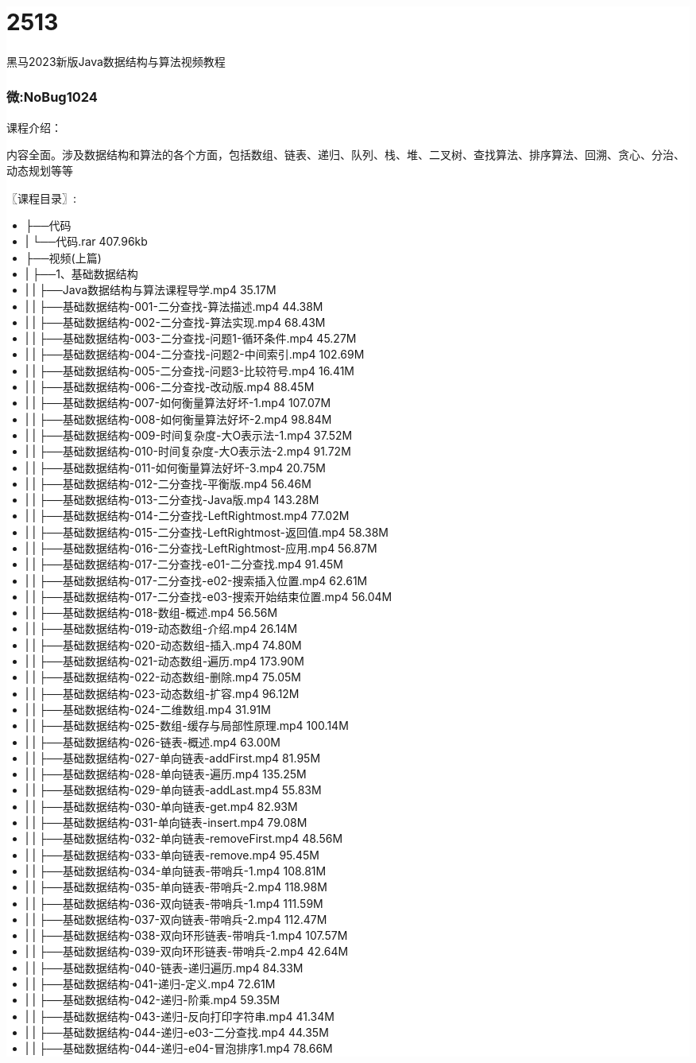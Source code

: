 # 2513
黑马2023新版Java数据结构与算法视频教程
### 微:NoBug1024 


课程介绍：

内容全面。涉及数据结构和算法的各个方面，包括数组、链表、递归、队列、栈、堆、二叉树、查找算法、排序算法、回溯、贪心、分治、动态规划等等

〖课程目录〗:

- ├──代码  
- |   └──代码.rar  407.96kb
- ├──视频(上篇)  
- |   ├──1、基础数据结构  
- |   |   ├──Java数据结构与算法课程导学.mp4  35.17M
- |   |   ├──基础数据结构-001-二分查找-算法描述.mp4  44.38M
- |   |   ├──基础数据结构-002-二分查找-算法实现.mp4  68.43M
- |   |   ├──基础数据结构-003-二分查找-问题1-循环条件.mp4  45.27M
- |   |   ├──基础数据结构-004-二分查找-问题2-中间索引.mp4  102.69M
- |   |   ├──基础数据结构-005-二分查找-问题3-比较符号.mp4  16.41M
- |   |   ├──基础数据结构-006-二分查找-改动版.mp4  88.45M
- |   |   ├──基础数据结构-007-如何衡量算法好坏-1.mp4  107.07M
- |   |   ├──基础数据结构-008-如何衡量算法好坏-2.mp4  98.84M
- |   |   ├──基础数据结构-009-时间复杂度-大O表示法-1.mp4  37.52M
- |   |   ├──基础数据结构-010-时间复杂度-大O表示法-2.mp4  91.72M
- |   |   ├──基础数据结构-011-如何衡量算法好坏-3.mp4  20.75M
- |   |   ├──基础数据结构-012-二分查找-平衡版.mp4  56.46M
- |   |   ├──基础数据结构-013-二分查找-Java版.mp4  143.28M
- |   |   ├──基础数据结构-014-二分查找-LeftRightmost.mp4  77.02M
- |   |   ├──基础数据结构-015-二分查找-LeftRightmost-返回值.mp4  58.38M
- |   |   ├──基础数据结构-016-二分查找-LeftRightmost-应用.mp4  56.87M
- |   |   ├──基础数据结构-017-二分查找-e01-二分查找.mp4  91.45M
- |   |   ├──基础数据结构-017-二分查找-e02-搜索插入位置.mp4  62.61M
- |   |   ├──基础数据结构-017-二分查找-e03-搜索开始结束位置.mp4  56.04M
- |   |   ├──基础数据结构-018-数组-概述.mp4  56.56M
- |   |   ├──基础数据结构-019-动态数组-介绍.mp4  26.14M
- |   |   ├──基础数据结构-020-动态数组-插入.mp4  74.80M
- |   |   ├──基础数据结构-021-动态数组-遍历.mp4  173.90M
- |   |   ├──基础数据结构-022-动态数组-删除.mp4  75.05M
- |   |   ├──基础数据结构-023-动态数组-扩容.mp4  96.12M
- |   |   ├──基础数据结构-024-二维数组.mp4  31.91M
- |   |   ├──基础数据结构-025-数组-缓存与局部性原理.mp4  100.14M
- |   |   ├──基础数据结构-026-链表-概述.mp4  63.00M
- |   |   ├──基础数据结构-027-单向链表-addFirst.mp4  81.95M
- |   |   ├──基础数据结构-028-单向链表-遍历.mp4  135.25M
- |   |   ├──基础数据结构-029-单向链表-addLast.mp4  55.83M
- |   |   ├──基础数据结构-030-单向链表-get.mp4  82.93M
- |   |   ├──基础数据结构-031-单向链表-insert.mp4  79.08M
- |   |   ├──基础数据结构-032-单向链表-removeFirst.mp4  48.56M
- |   |   ├──基础数据结构-033-单向链表-remove.mp4  95.45M
- |   |   ├──基础数据结构-034-单向链表-带哨兵-1.mp4  108.81M
- |   |   ├──基础数据结构-035-单向链表-带哨兵-2.mp4  118.98M
- |   |   ├──基础数据结构-036-双向链表-带哨兵-1.mp4  111.59M
- |   |   ├──基础数据结构-037-双向链表-带哨兵-2.mp4  112.47M
- |   |   ├──基础数据结构-038-双向环形链表-带哨兵-1.mp4  107.57M
- |   |   ├──基础数据结构-039-双向环形链表-带哨兵-2.mp4  42.64M
- |   |   ├──基础数据结构-040-链表-递归遍历.mp4  84.33M
- |   |   ├──基础数据结构-041-递归-定义.mp4  72.61M
- |   |   ├──基础数据结构-042-递归-阶乘.mp4  59.35M
- |   |   ├──基础数据结构-043-递归-反向打印字符串.mp4  41.34M
- |   |   ├──基础数据结构-044-递归-e03-二分查找.mp4  44.35M
- |   |   ├──基础数据结构-044-递归-e04-冒泡排序1.mp4  78.66M